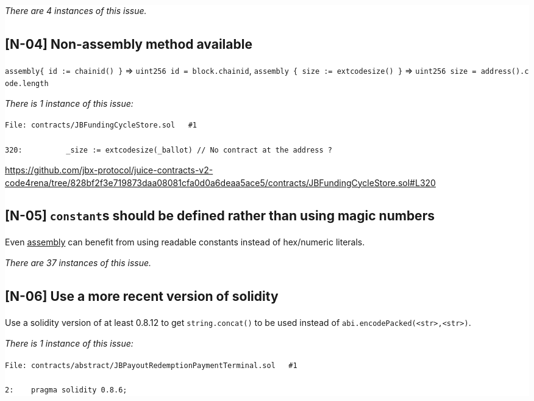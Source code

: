 *There are 4 instances of this issue.*

## [N-04] Non-assembly method available

`assembly{ id := chainid() }` => `uint256 id = block.chainid`, `assembly { size := extcodesize() }` => `uint256 size = address().code.length`

*There is 1 instance of this issue:*

```solidity
File: contracts/JBFundingCycleStore.sol   #1

320:          _size := extcodesize(_ballot) // No contract at the address ?
```

<https://github.com/jbx-protocol/juice-contracts-v2-code4rena/tree/828bf2f3e719873daa08081cfa0d0a6deaa5ace5/contracts/JBFundingCycleStore.sol#L320>

## [N-05] `constant`s should be defined rather than using magic numbers

Even [assembly](https://github.com/code-423n4/2022-05-opensea-seaport/blob/9d7ce4d08bf3c3010304a0476a785c70c0e90ae7/contracts/lib/TokenTransferrer.sol#L35-L39) can benefit from using readable constants instead of hex/numeric literals.

*There are 37 instances of this issue.*

## [N-06] Use a more recent version of solidity

Use a solidity version of at least 0.8.12 to get `string.concat()` to be used instead of `abi.encodePacked(<str>,<str>)`.

*There is 1 instance of this issue:*

```solidity
File: contracts/abstract/JBPayoutRedemptionPaymentTerminal.sol   #1

2:    pragma solidity 0.8.6;
```

